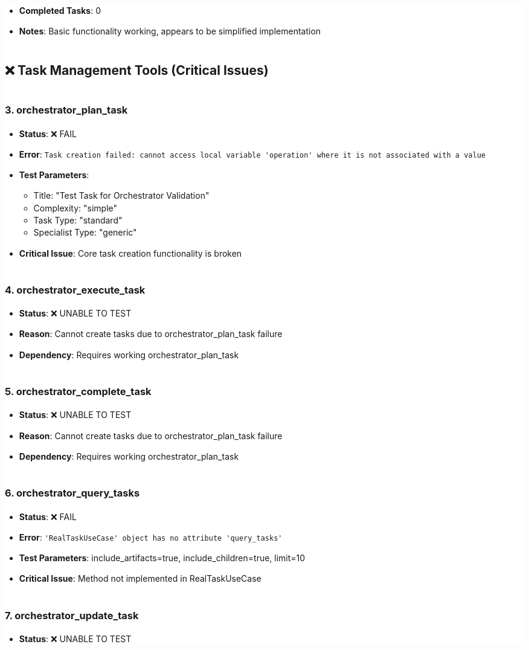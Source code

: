 - **Completed Tasks**: 0

- **Notes**: Basic functionality working, appears to be simplified implementation

#
## ❌ Task Management Tools (Critical Issues)

#
### 3. orchestrator_plan_task

- **Status**: ❌ FAIL

- **Error**: `Task creation failed: cannot access local variable 'operation' where it is not associated with a value`

- **Test Parameters**: 
  - Title: "Test Task for Orchestrator Validation"
  - Complexity: "simple"
  - Task Type: "standard"
  - Specialist Type: "generic"

- **Critical Issue**: Core task creation functionality is broken

#
### 4. orchestrator_execute_task

- **Status**: ❌ UNABLE TO TEST

- **Reason**: Cannot create tasks due to orchestrator_plan_task failure

- **Dependency**: Requires working orchestrator_plan_task

#
### 5. orchestrator_complete_task

- **Status**: ❌ UNABLE TO TEST

- **Reason**: Cannot create tasks due to orchestrator_plan_task failure

- **Dependency**: Requires working orchestrator_plan_task

#
### 6. orchestrator_query_tasks

- **Status**: ❌ FAIL

- **Error**: `'RealTaskUseCase' object has no attribute 'query_tasks'`

- **Test Parameters**: include_artifacts=true, include_children=true, limit=10

- **Critical Issue**: Method not implemented in RealTaskUseCase

#
### 7. orchestrator_update_task

- **Status**: ❌ UNABLE TO TEST
